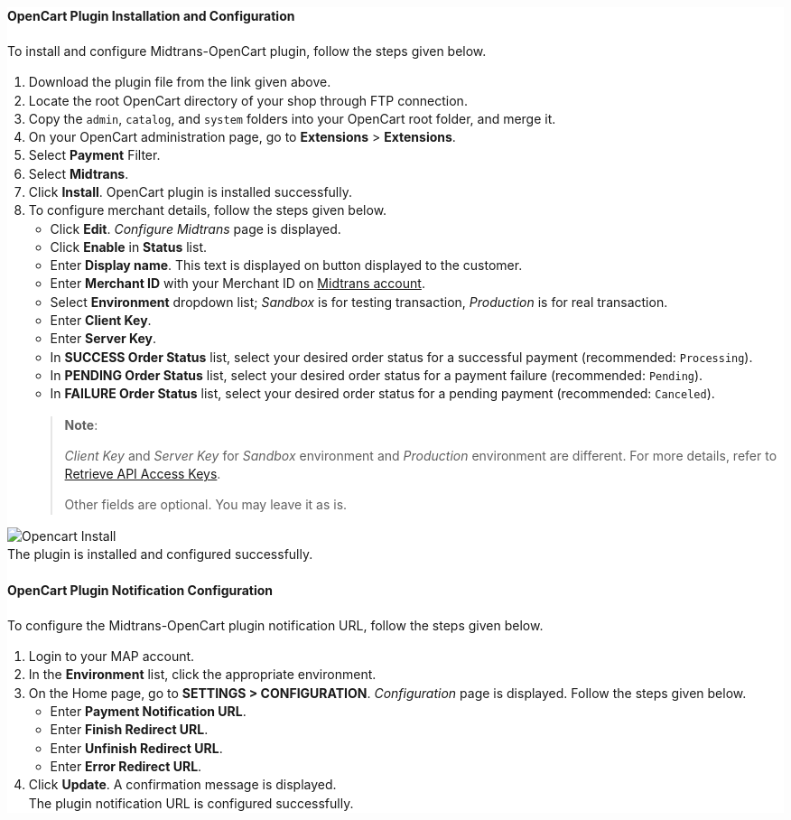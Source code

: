#### OpenCart Plugin Installation and Configuration
To install and configure Midtrans-OpenCart plugin, follow the steps given below.
1. Download the plugin file from the link given above.
2. Locate the root OpenCart directory of your shop through FTP connection.
3. Copy the `admin`, `catalog`, and `system` folders into your OpenCart root folder, and merge it.
4. On your OpenCart administration page, go to **Extensions** > **Extensions**.
5. Select **Payment** Filter.
6. Select **Midtrans**.
7. Click **Install**.
OpenCart plugin is installed successfully.
8. To configure merchant details, follow the steps given below.
    * Click **Edit**.
    *Configure Midtrans* page is displayed.
    * Click **Enable** in **Status** list.
    * Enter **Display name**. This text is displayed on button displayed to the customer.
    * Enter **Merchant ID** with your Merchant ID on [Midtrans account](https://dashboard.midtrans.com/settings/config_info/).
    * Select **Environment** dropdown list; *Sandbox* is for testing transaction, *Production* is for real transaction.
    * Enter **Client Key**.
    * Enter **Server Key**.
    * In **SUCCESS Order Status** list, select your desired order status for a successful payment (recommended: `Processing`).
    * In **PENDING Order Status** list, select your desired order status for a payment failure (recommended: `Pending`).
    * In **FAILURE Order Status** list, select your desired order status for a pending payment (recommended: `Canceled`).
    > **Note**:
    >
    > *Client Key* and *Server Key* for *Sandbox* environment and *Production* environment are different. For more details, refer to [Retrieve API Access Keys](/en/midtrans-account/overview.md#retrieving-api-access-keys).
    >
    > Other fields are optional. You may leave it as is.

![Opencart Install](./../../asset/image/Opencart-install.gif)
<br>The plugin is installed and configured successfully.

#### OpenCart Plugin Notification Configuration
To configure the Midtrans-OpenCart plugin notification URL, follow the steps given below.
1. Login to your MAP account.
2. In the **Environment** list, click the appropriate environment.
3. On the Home page, go to **SETTINGS > CONFIGURATION**.
   *Configuration* page is displayed. Follow the steps given below.
	* Enter **Payment Notification URL**.
	* Enter **Finish Redirect URL**.
	* Enter **Unfinish Redirect URL**.
	* Enter **Error Redirect URL**.
8. Click **Update**.
   A confirmation message is displayed.
<br>The plugin notification URL is configured successfully.
